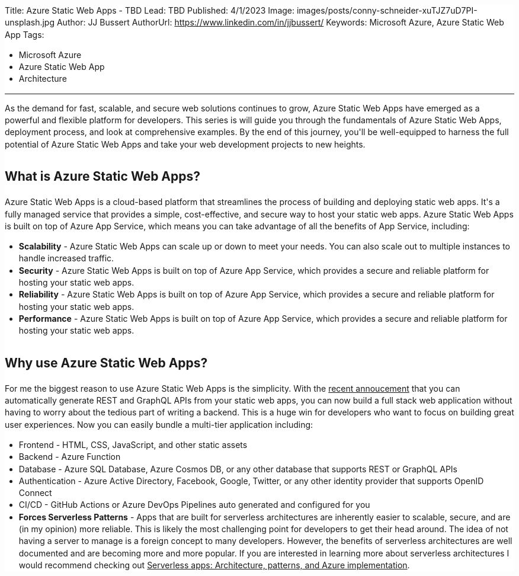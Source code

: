 Title: Azure Static Web Apps - TBD
Lead: TBD
Published: 4/1/2023
Image: images/posts/conny-schneider-xuTJZ7uD7PI-unsplash.jpg
Author: JJ Bussert
AuthorUrl: https://www.linkedin.com/in/jjbussert/
Keywords: Microsoft Azure, Azure Static Web App
Tags:
 - Microsoft Azure
 - Azure Static Web App
 - Architecture
---

As the demand for fast, scalable, and secure web solutions continues to grow, Azure Static Web Apps have emerged as a powerful and flexible platform for developers. This series is will guide you through the fundamentals of Azure Static Web Apps, deployment process, and look at comprehensive examples. By the end of this journey, you'll be well-equipped to harness the full potential of Azure Static Web Apps and take your web development projects to new heights.

## What is Azure Static Web Apps?

Azure Static Web Apps is a cloud-based platform that streamlines the process of building and deploying static web apps. It's a fully managed service that provides a simple, cost-effective, and secure way to host your static web apps. Azure Static Web Apps is built on top of Azure App Service, which means you can take advantage of all the benefits of App Service, including:

- **Scalability** - Azure Static Web Apps can scale up or down to meet your needs. You can also scale out to multiple instances to handle increased traffic.
- **Security** - Azure Static Web Apps is built on top of Azure App Service, which provides a secure and reliable platform for hosting your static web apps.
- **Reliability** - Azure Static Web Apps is built on top of Azure App Service, which provides a secure and reliable platform for hosting your static web apps.
- **Performance** - Azure Static Web Apps is built on top of Azure App Service, which provides a secure and reliable platform for hosting your static web apps.

## Why use Azure Static Web Apps?

For me the biggest reason to use Azure Static Web Apps is the simplicity. With the [recent annoucement](https://aka.ms/swa/database-connections) that you can automatically generate REST and GraphQL APIs from your static web apps, you can now build a full stack web application without having to worry about the tedious part of writing a backend. This is a huge win for developers who want to focus on building great user experiences.  Now you can easily bundle a multi-tier application including:

- Frontend - HTML, CSS, JavaScript, and other static assets
- Backend - Azure Function
- Database - Azure SQL Database, Azure Cosmos DB, or any other database that supports REST or GraphQL APIs
- Authentication - Azure Active Directory, Facebook, Google, Twitter, or any other identity provider that supports OpenID Connect
- CI/CD - GitHub Actions or Azure DevOps Pipelines auto generated and configured for you
- **Forces Serverless Patterns** - Apps that are built for serverless architectures are inherently easier to scalable, secure, and are (in my opinion) more reliable.  This is likely the most challenging point for developers to get their head around.  The idea of not having a server to manage is a foreign concept to many developers.  However, the benefits of serverless architectures are well documented and are becoming more and more popular. If you are interested in learning more about serverless architectures I would recommend checking out [Serverless apps: Architecture, patterns, and Azure implementation](https://learn.microsoft.com/en-us/dotnet/architecture/serverless/).
